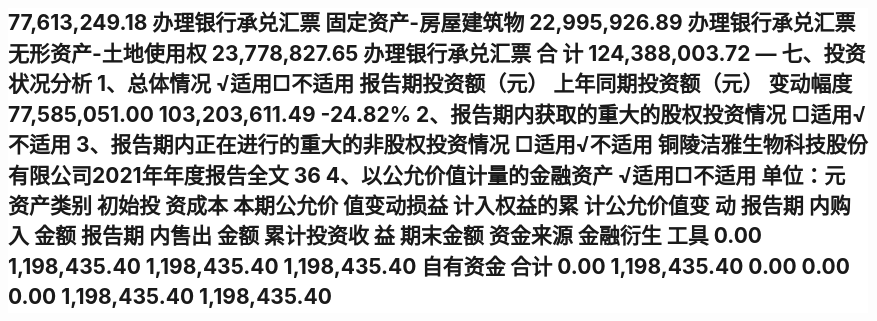 77,613,249.18
办理银行承兑汇票
固定资产-房屋建筑物
22,995,926.89
办理银行承兑汇票
无形资产-土地使用权
23,778,827.65
办理银行承兑汇票
合
计
124,388,003.72
—
七、投资状况分析
1、总体情况
√适用□不适用
报告期投资额（元）
上年同期投资额（元）
变动幅度
77,585,051.00
103,203,611.49
-24.82%
2、报告期内获取的重大的股权投资情况
□适用√不适用
3、报告期内正在进行的重大的非股权投资情况
□适用√不适用
铜陵洁雅生物科技股份有限公司2021年年度报告全文
36
4、以公允价值计量的金融资产
√适用□不适用
单位：元
资产类别
初始投
资成本
本期公允价
值变动损益
计入权益的累
计公允价值变
动
报告期
内购入
金额
报告期
内售出
金额
累计投资收
益
期末金额
资金来源
金融衍生
工具
0.00
1,198,435.40
1,198,435.40
1,198,435.40
自有资金
合计
0.00
1,198,435.40
0.00
0.00
0.00
1,198,435.40
1,198,435.40
--